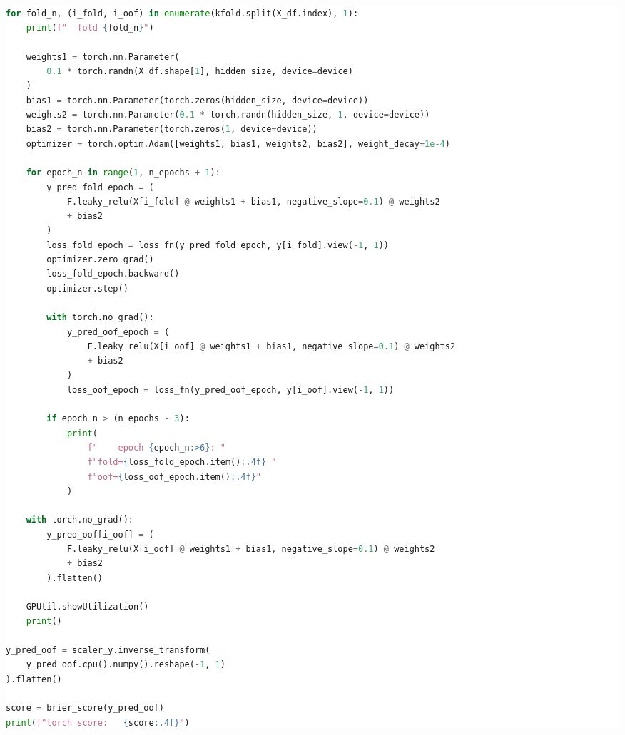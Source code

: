 ```python
for fold_n, (i_fold, i_oof) in enumerate(kfold.split(X_df.index), 1):
    print(f"  fold {fold_n}")

    weights1 = torch.nn.Parameter(
        0.1 * torch.randn(X_df.shape[1], hidden_size, device=device)
    )
    bias1 = torch.nn.Parameter(torch.zeros(hidden_size, device=device))
    weights2 = torch.nn.Parameter(0.1 * torch.randn(hidden_size, 1, device=device))
    bias2 = torch.nn.Parameter(torch.zeros(1, device=device))
    optimizer = torch.optim.Adam([weights1, bias1, weights2, bias2], weight_decay=1e-4)

    for epoch_n in range(1, n_epochs + 1):
        y_pred_fold_epoch = (
            F.leaky_relu(X[i_fold] @ weights1 + bias1, negative_slope=0.1) @ weights2
            + bias2
        )
        loss_fold_epoch = loss_fn(y_pred_fold_epoch, y[i_fold].view(-1, 1))
        optimizer.zero_grad()
        loss_fold_epoch.backward()
        optimizer.step()

        with torch.no_grad():
            y_pred_oof_epoch = (
                F.leaky_relu(X[i_oof] @ weights1 + bias1, negative_slope=0.1) @ weights2
                + bias2
            )
            loss_oof_epoch = loss_fn(y_pred_oof_epoch, y[i_oof].view(-1, 1))

        if epoch_n > (n_epochs - 3):
            print(
                f"    epoch {epoch_n:>6}: "
                f"fold={loss_fold_epoch.item():.4f} "
                f"oof={loss_oof_epoch.item():.4f}"
            )

    with torch.no_grad():
        y_pred_oof[i_oof] = (
            F.leaky_relu(X[i_oof] @ weights1 + bias1, negative_slope=0.1) @ weights2
            + bias2
        ).flatten()

    GPUtil.showUtilization()
    print()

y_pred_oof = scaler_y.inverse_transform(
    y_pred_oof.cpu().numpy().reshape(-1, 1)
).flatten()

score = brier_score(y_pred_oof)
print(f"torch score:   {score:.4f}")
```
